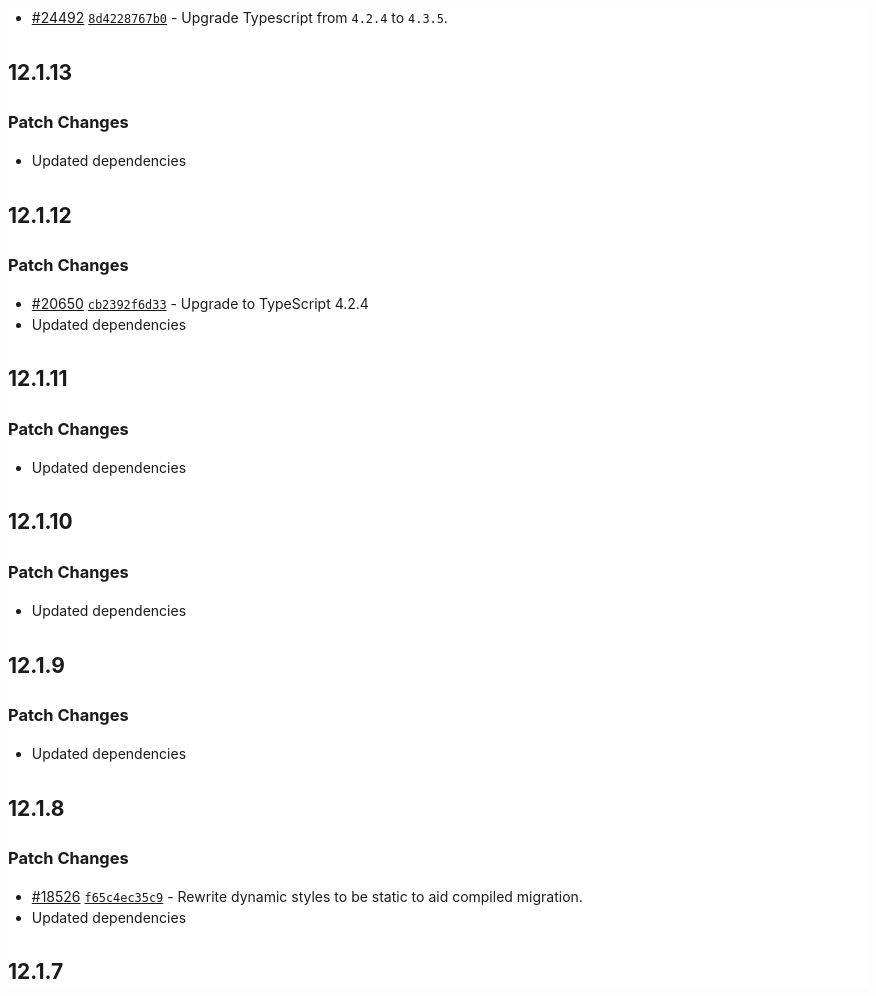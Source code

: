 -   [#24492](https://bitbucket.org/atlassian/atlassian-frontend/pull-requests/24492)
    [`8d4228767b0`](https://bitbucket.org/atlassian/atlassian-frontend/commits/8d4228767b0) -
    Upgrade Typescript from `4.2.4` to `4.3.5`.

## 12.1.13

### Patch Changes

-   Updated dependencies

## 12.1.12

### Patch Changes

-   [#20650](https://bitbucket.org/atlassian/atlassian-frontend/pull-requests/20650)
    [`cb2392f6d33`](https://bitbucket.org/atlassian/atlassian-frontend/commits/cb2392f6d33) -
    Upgrade to TypeScript 4.2.4
-   Updated dependencies

## 12.1.11

### Patch Changes

-   Updated dependencies

## 12.1.10

### Patch Changes

-   Updated dependencies

## 12.1.9

### Patch Changes

-   Updated dependencies

## 12.1.8

### Patch Changes

-   [#18526](https://bitbucket.org/atlassian/atlassian-frontend/pull-requests/18526)
    [`f65c4ec35c9`](https://bitbucket.org/atlassian/atlassian-frontend/commits/f65c4ec35c9) -
    Rewrite dynamic styles to be static to aid compiled migration.
-   Updated dependencies

## 12.1.7
